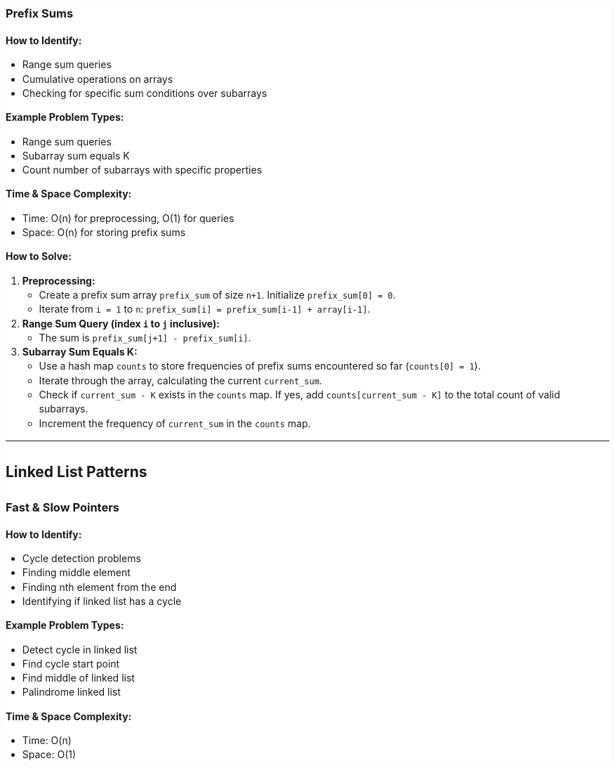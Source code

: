 ### Prefix Sums

**How to Identify:**

- Range sum queries
- Cumulative operations on arrays
- Checking for specific sum conditions over subarrays

**Example Problem Types:**

- Range sum queries
- Subarray sum equals K
- Count number of subarrays with specific properties

**Time & Space Complexity:**

- Time: O(n) for preprocessing, O(1) for queries
- Space: O(n) for storing prefix sums

**How to Solve:**

1. **Preprocessing:**
   * Create a prefix sum array `prefix_sum` of size `n+1`. Initialize `prefix_sum[0] = 0`.
   * Iterate from `i = 1` to `n`: `prefix_sum[i] = prefix_sum[i-1] + array[i-1]`.
2. **Range Sum Query (index `i` to `j` inclusive):**
   * The sum is `prefix_sum[j+1] - prefix_sum[i]`.
3. **Subarray Sum Equals K:**
   * Use a hash map `counts` to store frequencies of prefix sums encountered so far (`counts[0] = 1`).
   * Iterate through the array, calculating the current `current_sum`.
   * Check if `current_sum - K` exists in the `counts` map. If yes, add `counts[current_sum - K]` to the total count of valid subarrays.
   * Increment the frequency of `current_sum` in the `counts` map.

---

## Linked List Patterns

### Fast & Slow Pointers

**How to Identify:**

- Cycle detection problems
- Finding middle element
- Finding nth element from the end
- Identifying if linked list has a cycle

**Example Problem Types:**

- Detect cycle in linked list
- Find cycle start point
- Find middle of linked list
- Palindrome linked list

**Time & Space Complexity:**

- Time: O(n)
- Space: O(1)
